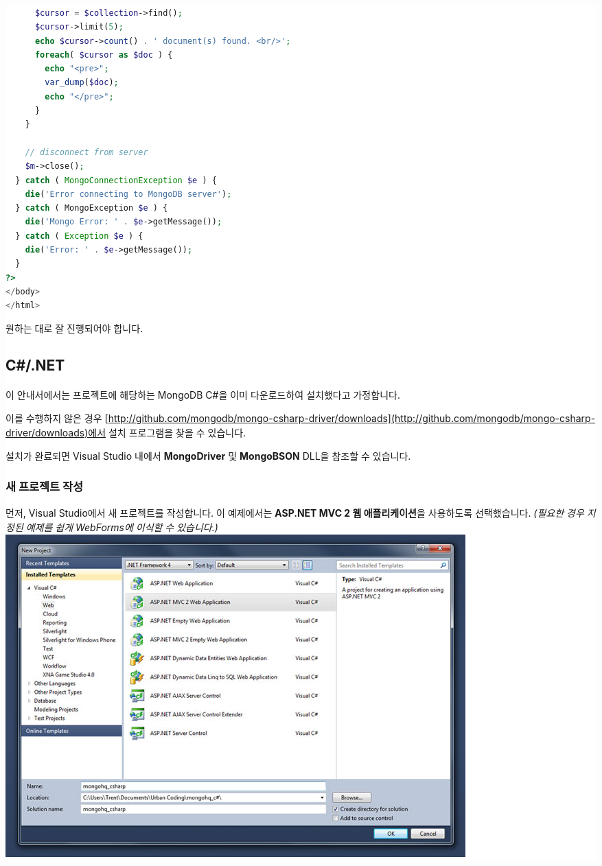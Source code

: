 ```php
      $cursor = $collection->find();
      $cursor->limit(5);
      echo $cursor->count() . ' document(s) found. <br/>';
      foreach( $cursor as $doc ) {
        echo "<pre>";
        var_dump($doc);
        echo "</pre>";
      }
    }

    // disconnect from server
    $m->close();
  } catch ( MongoConnectionException $e ) {
    die('Error connecting to MongoDB server');
  } catch ( MongoException $e ) {
    die('Mongo Error: ' . $e->getMessage());
  } catch ( Exception $e ) {
    die('Error: ' . $e->getMessage());
  }
?>
</body>
</html>
```

원하는 대로 잘 진행되어야 합니다.

## C#/.NET

이 안내서에서는 프로젝트에 해당하는 MongoDB C#을 이미 다운로드하여 설치했다고 가정합니다. 

이를 수행하지 않은 경우 [http://github.com/mongodb/mongo-csharp-driver/downloads](http://github.com/mongodb/mongo-csharp-driver/downloads)에서 설치 프로그램을 찾을 수 있습니다.

설치가 완료되면 Visual Studio 내에서 **MongoDriver** 및 **MongoBSON** DLL을 참조할 수 있습니다.

### 새 프로젝트 작성

먼저, Visual Studio에서 새 프로젝트를 작성합니다. 이 예제에서는 **ASP.NET MVC 2 웹 애플리케이션**을 사용하도록 선택했습니다. *(필요한 경우 지정된 예제를 쉽게 WebForms에 이식할 수 있습니다.)*
![Visual Studio에서 프로젝트 작성](./images/create-project.jpg)